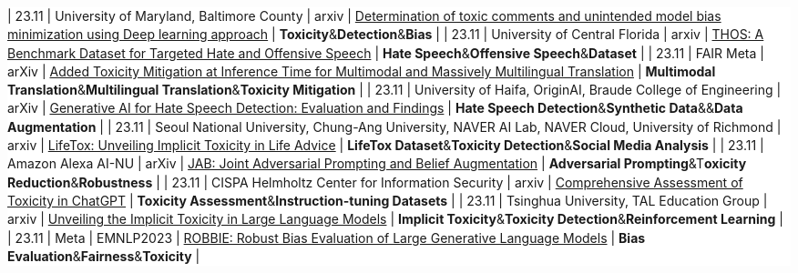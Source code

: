 | 23.11 |                                                                          University of Maryland, Baltimore County                                                                          |             arxiv              |                                                      [Determination of toxic comments and unintended model bias minimization using Deep learning approach](https://arxiv.org/abs/2311.04789)                                                       |                                                   **Toxicity**&**Detection**&**Bias**                                                    |
| 23.11 |                                                                               University of Central Florida                                                                                |             arxiv              |                                                                        [THOS: A Benchmark Dataset for Targeted Hate and Offensive Speech](https://arxiv.org/abs/2311.06446)                                                                        |                                             **Hate Speech**&**Offensive Speech**&**Dataset**                                             |
| 23.11 |                                                                                         FAIR Meta                                                                                          |             arXiv              |                                                       [Added Toxicity Mitigation at Inference Time for Multimodal and Massively Multilingual Translation](https://arxiv.org/abs/2311.06532)                                                        |                             **Multimodal Translation**&**Multilingual Translation**&**Toxicity Mitigation**                              |
| 23.11 |                                                                University of Haifa, OriginAI, Braude College of Engineering                                                                |             arXiv              |                                                                        [Generative AI for Hate Speech Detection: Evaluation and Findings](https://arxiv.org/abs/2311.09993)                                                                        |                                   **Hate Speech Detection**&**Synthetic Data**&&**Data Augmentation**                                    |
| 23.11 |                                             Seoul National University, Chung-Ang University, NAVER AI Lab, NAVER Cloud, University of Richmond                                             |             arxiv              |                                                                              [LifeTox: Unveiling Implicit Toxicity in Life Advice](https://arxiv.org/abs/2311.09585)                                                                               |                                   **LifeTox Dataset**&**Toxicity Detection**&**Social Media Analysis**                                   |
| 23.11 |                                                                                     Amazon Alexa AI-NU                                                                                     |             arXiv              |                                                                            [JAB: Joint Adversarial Prompting and Belief Augmentation](https://arxiv.org/abs/2311.09473)                                                                            |                                     **Adversarial Prompting**&T**oxicity Reduction**&**Robustness**                                      |
| 23.11 |                                                                      CISPA Helmholtz Center for Information Security                                                                       |             arxiv              |                                                                                [Comprehensive Assessment of Toxicity in ChatGPT](https://arxiv.org/abs/2311.14685)                                                                                 |                                         **Toxicity Assessment**&**Instruction-tuning Datasets**                                          |
| 23.11 |                                                                          Tsinghua University, TAL Education Group                                                                          |             arxiv              |                                                                            [Unveiling the Implicit Toxicity in Large Language Models](https://arxiv.org/abs/2311.17391)                                                                            |                                 **Implicit Toxicity**&**Toxicity Detection**&**Reinforcement Learning**                                  |
| 23.11 |                                                                                            Meta                                                                                            |           EMNLP2023            |                                                                       [ROBBIE: Robust Bias Evaluation of Large Generative Language Models](https://arxiv.org/abs/2311.18140)                                                                       |                                              **Bias Evaluation**&**Fairness**&**Toxicity**                                               |